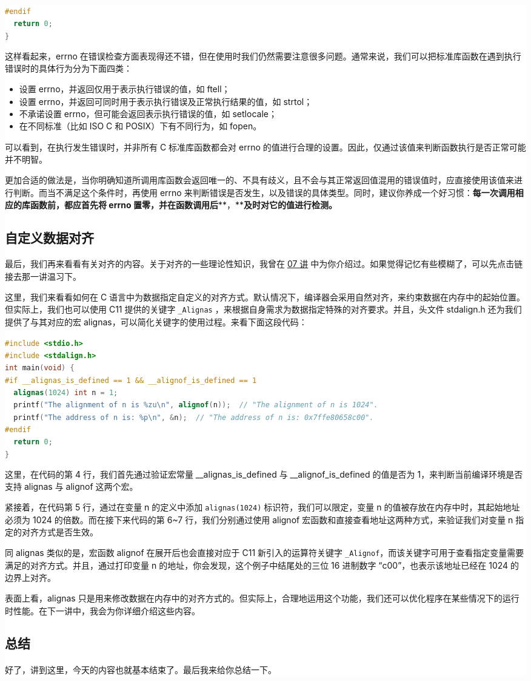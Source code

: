 ```c++
#endif
  return 0; 
}

```

这样看起来，errno 在错误检查方面表现得还不错，但在使用时我们仍然需要注意很多问题。通常来说，我们可以把标准库函数在遇到执行错误时的具体行为分为下面四类：

*   设置 errno，并返回仅用于表示执行错误的值，如 ftell；
*   设置 errno，并返回可同时用于表示执行错误及正常执行结果的值，如 strtol；
*   不承诺设置 errno，但可能会返回表示执行错误的值，如 setlocale；
*   在不同标准（比如 ISO C 和 POSIX）下有不同行为，如 fopen。

可以看到，在执行发生错误时，并非所有 C 标准库函数都会对 errno 的值进行合理的设置。因此，仅通过该值来判断函数执行是否正常可能并不明智。

更加合适的做法是，当你明确知道所调用库函数会返回唯一的、不具有歧义，且不会与其正常返回值混用的错误值时，应直接使用该值来进行判断。而当不满足这个条件时，再使用 errno 来判断错误是否发生，以及错误的具体类型。同时，建议你养成一个好习惯：**每一次调用相应的库函数前，都应首先将 errno 置零，并在函数调用后****，****及时对它的值进行检测。**

## 自定义数据对齐

最后，我们再来看看有关对齐的内容。关于对齐的一些理论性知识，我曾在 [07 讲](https://time.geekbang.org/column/article/471133) 中为你介绍过。如果觉得记忆有些模糊了，可以先点击链接去那一讲温习下。

这里，我们来看看如何在 C 语言中为数据指定自定义的对齐方式。默认情况下，编译器会采用自然对齐，来约束数据在内存中的起始位置。但实际上，我们也可以使用 C11 提供的关键字 `_Alignas` ，来根据自身需求为数据指定特殊的对齐要求。并且，头文件 stdalign.h 还为我们提供了与其对应的宏 alignas，可以简化关键字的使用过程。来看下面这段代码：

```c++
#include <stdio.h>
#include <stdalign.h>
int main(void) {
#if __alignas_is_defined == 1 && __alignof_is_defined == 1
  alignas(1024) int n = 1;
  printf("The alignment of n is %zu\n", alignof(n));  // "The alignment of n is 1024".
  printf("The address of n is: %p\n", &n);  // "The address of n is: 0x7ffe80658c00".
#endif
  return 0; 
}

```

这里，在代码的第 4 行，我们首先通过验证宏常量 \_\_alignas\_is\_defined 与 \_\_alignof\_is\_defined 的值是否为 1，来判断当前编译环境是否支持 alignas 与 alignof 这两个宏。

紧接着，在代码第 5 行，通过在变量 n 的定义中添加 `alignas(1024)` 标识符，我们可以限定，变量 n 的值被存放在内存中时，其起始地址必须为 1024 的倍数。而在接下来代码的第 6~7 行，我们分别通过使用 alignof 宏函数和直接查看地址这两种方式，来验证我们对变量 n 指定的对齐方式是否生效。

同 alignas 类似的是，宏函数 alignof 在展开后也会直接对应于 C11 新引入的运算符关键字 `_Alignof`，而该关键字可用于查看指定变量需要满足的对齐方式。并且，通过打印变量 n 的地址，你会发现，这个例子中结尾处的三位 16 进制数字 “c00”，也表示该地址已经在 1024 的边界上对齐。

表面上看，alignas 只是用来修改数据在内存中的对齐方式的。但实际上，合理地运用这个功能，我们还可以优化程序在某些情况下的运行时性能。在下一讲中，我会为你详细介绍这些内容。

## 总结

好了，讲到这里，今天的内容也就基本结束了。最后我来给你总结一下。
